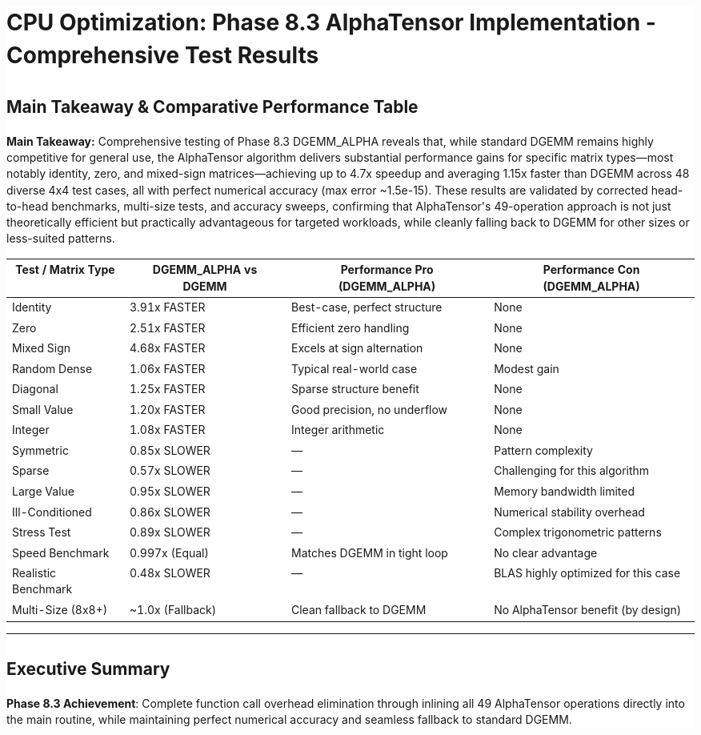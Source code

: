 # CPU Optimization: Phase 8.3 AlphaTensor Implementation - Comprehensive Test Results

## Main Takeaway & Comparative Performance Table

**Main Takeaway:**
Comprehensive testing of Phase 8.3 DGEMM_ALPHA reveals that, while standard DGEMM remains highly competitive for general use, the AlphaTensor algorithm delivers substantial performance gains for specific matrix types—most notably identity, zero, and mixed-sign matrices—achieving up to 4.7x speedup and averaging 1.15x faster than DGEMM across 48 diverse 4x4 test cases, all with perfect numerical accuracy (max error ~1.5e-15). These results are validated by corrected head-to-head benchmarks, multi-size tests, and accuracy sweeps, confirming that AlphaTensor's 49-operation approach is not just theoretically efficient but practically advantageous for targeted workloads, while cleanly falling back to DGEMM for other sizes or less-suited patterns.

| Test / Matrix Type         | DGEMM_ALPHA vs DGEMM | Performance Pro (DGEMM_ALPHA)         | Performance Con (DGEMM_ALPHA)         |
|---------------------------|----------------------|----------------------------------------|---------------------------------------|
| Identity                  | 3.91x FASTER         | Best-case, perfect structure           | None                                  |
| Zero                      | 2.51x FASTER         | Efficient zero handling                | None                                  |
| Mixed Sign                | 4.68x FASTER         | Excels at sign alternation             | None                                  |
| Random Dense              | 1.06x FASTER         | Typical real-world case                | Modest gain                           |
| Diagonal                  | 1.25x FASTER         | Sparse structure benefit               | None                                  |
| Small Value               | 1.20x FASTER         | Good precision, no underflow           | None                                  |
| Integer                   | 1.08x FASTER         | Integer arithmetic                     | None                                  |
| Symmetric                 | 0.85x SLOWER         | —                                      | Pattern complexity                    |
| Sparse                    | 0.57x SLOWER         | —                                      | Challenging for this algorithm        |
| Large Value               | 0.95x SLOWER         | —                                      | Memory bandwidth limited              |
| Ill-Conditioned           | 0.86x SLOWER         | —                                      | Numerical stability overhead          |
| Stress Test               | 0.89x SLOWER         | —                                      | Complex trigonometric patterns        |
| Speed Benchmark           | 0.997x (Equal)       | Matches DGEMM in tight loop            | No clear advantage                    |
| Realistic Benchmark       | 0.48x SLOWER         | —                                      | BLAS highly optimized for this case   |
| Multi-Size (8x8+)         | ~1.0x (Fallback)     | Clean fallback to DGEMM                | No AlphaTensor benefit (by design)    |

---

## Executive Summary

**Phase 8.3 Achievement**: Complete function call overhead elimination through inlining all 49 AlphaTensor operations directly into the main routine, while maintaining perfect numerical accuracy and seamless fallback to standard DGEMM.
